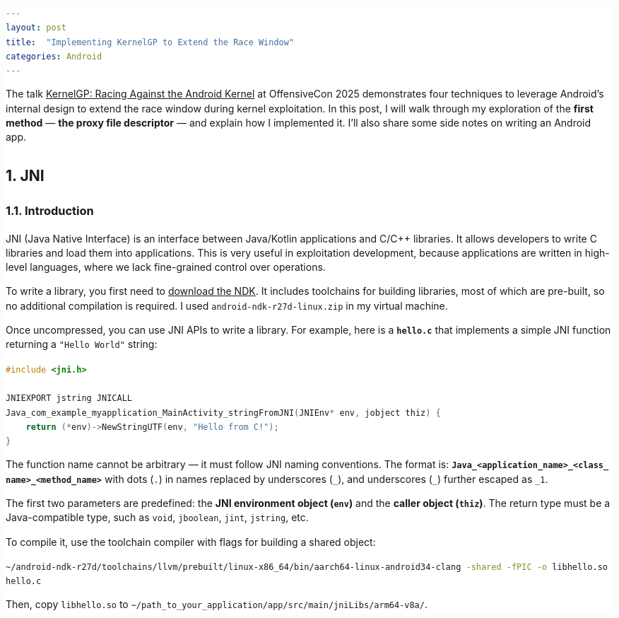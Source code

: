 ```yaml
---
layout: post
title:  "Implementing KernelGP to Extend the Race Window"
categories: Android
---
```


The talk [KernelGP: Racing Against the Android Kernel](https://www.youtube.com/watch?v=DJBGu2fSSZg) at OffensiveCon 2025 demonstrates four techniques to leverage Android’s internal design to extend the race window during kernel exploitation. In this post, I will walk through my exploration of the **first method** — **the proxy file descriptor** — and explain how I implemented it. I’ll also share some side notes on writing an Android app.  


## 1. JNI

### 1.1. Introduction

JNI (Java Native Interface) is an interface between Java/Kotlin applications and C/C++ libraries. It allows developers to write C libraries and load them into applications. This is very useful in exploitation development, because applications are written in high-level languages, where we lack fine-grained control over operations.

To write a library, you first need to [download the NDK](https://developer.android.com/ndk/downloads?hl=zh-tw). It includes toolchains for building libraries, most of which are pre-built, so no additional compilation is required. I used `android-ndk-r27d-linux.zip` in my virtual machine.

Once uncompressed, you can use JNI APIs to write a library. For example, here is a **`hello.c`** that implements a simple JNI function returning a `"Hello World"` string:

```c
#include <jni.h>

JNIEXPORT jstring JNICALL
Java_com_example_myapplication_MainActivity_stringFromJNI(JNIEnv* env, jobject thiz) {
    return (*env)->NewStringUTF(env, "Hello from C!");
}
```

The function name cannot be arbitrary — it must follow JNI naming conventions. The format is: **`Java_<application_name>_<class_name>_<method_name>`** with dots (`.`) in names replaced by underscores (`_`), and underscores (`_`) further escaped as `_1`.

The first two parameters are predefined: the **JNI environment object (`env`)** and the **caller object (`thiz`)**. The return type must be a Java-compatible type, such as `void`, `jboolean`, `jint`, `jstring`, etc.

To compile it, use the toolchain compiler with flags for building a shared object:

``` bash
~/android-ndk-r27d/toolchains/llvm/prebuilt/linux-x86_64/bin/aarch64-linux-android34-clang -shared -fPIC -o libhello.so hello.c
```

Then, copy `libhello.so` to `~/path_to_your_application/app/src/main/jniLibs/arm64-v8a/`.
